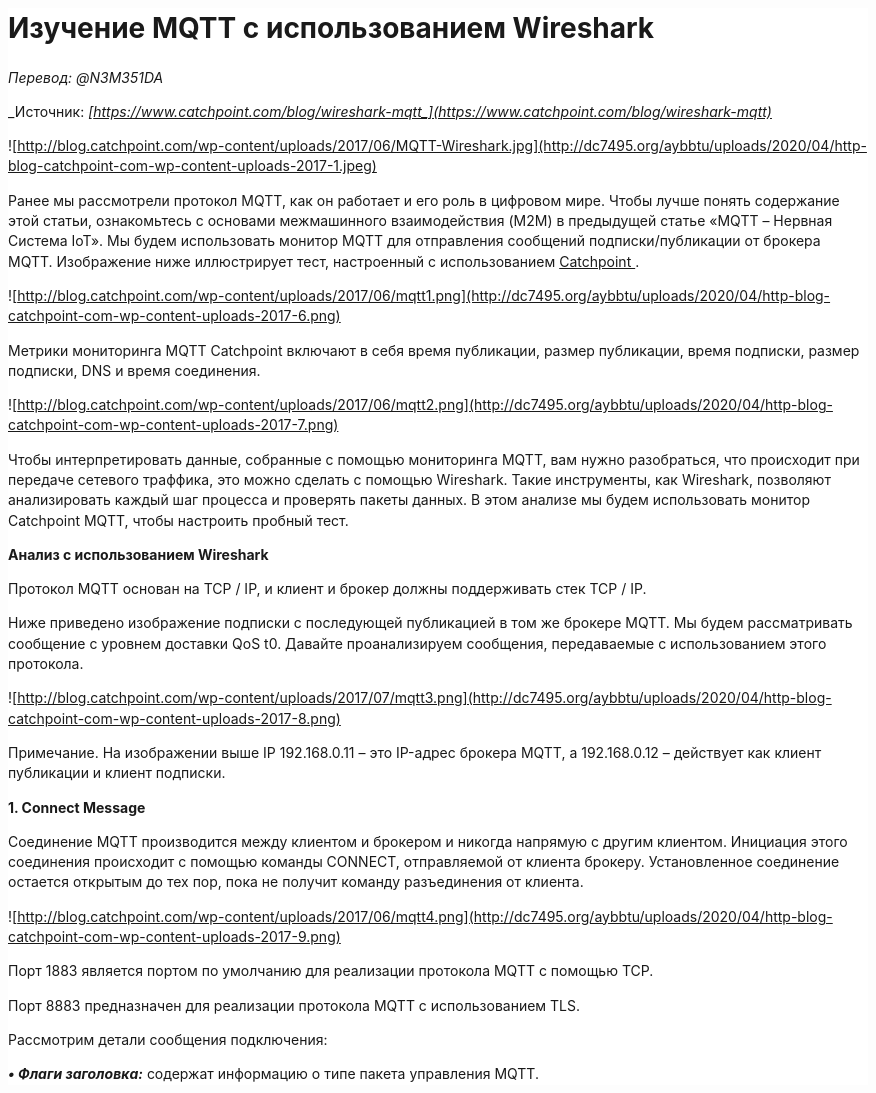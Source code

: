 # Изучение MQTT с использованием Wireshark

_Перевод: @N3M351DA_

_Источник: _[_https://www.catchpoint.com/blog/wireshark-mqtt_](https://www.catchpoint.com/blog/wireshark-mqtt)__

![http://blog.catchpoint.com/wp-content/uploads/2017/06/MQTT-Wireshark.jpg](http://dc7495.org/aybbtu/uploads/2020/04/http-blog-catchpoint-com-wp-content-uploads-2017-1.jpeg)

Ранее мы рассмотрели протокол MQTT, как он работает и его роль в цифровом мире. Чтобы лучше понять содержание этой статьи, ознакомьтесь с основами межмашинного взаимодействия (M2M) в предыдущей статье «MQTT – Нервная Система IoT». Мы будем использовать монитор MQTT для отправления сообщений подписки/публикации от брокера MQTT. Изображение ниже иллюстрирует тест, настроенный с использованием [Catchpoint ](https://www.catchpoint.com).

![http://blog.catchpoint.com/wp-content/uploads/2017/06/mqtt1.png](http://dc7495.org/aybbtu/uploads/2020/04/http-blog-catchpoint-com-wp-content-uploads-2017-6.png)

Метрики мониторинга MQTT Catchpoint включают в себя время публикации, размер публикации, время подписки, размер подписки, DNS и время соединения.

![http://blog.catchpoint.com/wp-content/uploads/2017/06/mqtt2.png](http://dc7495.org/aybbtu/uploads/2020/04/http-blog-catchpoint-com-wp-content-uploads-2017-7.png)

Чтобы интерпретировать данные, собранные с помощью мониторинга MQTT, вам нужно разобраться, что происходит при передаче сетевого траффика, это можно сделать с помощью Wireshark. Такие инструменты, как Wireshark, позволяют анализировать каждый шаг процесса и проверять пакеты данных. В этом анализе мы будем использовать монитор Catchpoint MQTT, чтобы настроить пробный тест.

**Анализ с использованием Wireshark**

Протокол MQTT основан на TCP / IP, и клиент и брокер должны поддерживать стек TCP / IP.

Ниже приведено изображение подписки с последующей публикацией в том же брокере MQTT. Мы будем рассматривать сообщение с уровнем доставки QoS t0. Давайте проанализируем сообщения, передаваемые с использованием этого протокола.

![http://blog.catchpoint.com/wp-content/uploads/2017/07/mqtt3.png](http://dc7495.org/aybbtu/uploads/2020/04/http-blog-catchpoint-com-wp-content-uploads-2017-8.png)

Примечание. На изображении выше IP 192.168.0.11 – это IP-адрес брокера MQTT, а 192.168.0.12 – действует как клиент публикации и клиент подписки.

**1. Connect Message**

Соединение MQTT производится между клиентом и брокером и никогда напрямую с другим клиентом. Инициация этого соединения происходит с помощью команды CONNECT, отправляемой от клиента брокеру. Установленное соединение остается открытым до тех пор, пока не получит команду разъединения от клиента.

![http://blog.catchpoint.com/wp-content/uploads/2017/06/mqtt4.png](http://dc7495.org/aybbtu/uploads/2020/04/http-blog-catchpoint-com-wp-content-uploads-2017-9.png)

Порт 1883 является портом по умолчанию для реализации протокола MQTT с помощью TCP.

Порт 8883 предназначен для реализации протокола MQTT с использованием TLS.

Рассмотрим детали сообщения подключения:

_**• Флаги заголовка:**_ содержат информацию о типе пакета управления MQTT.
